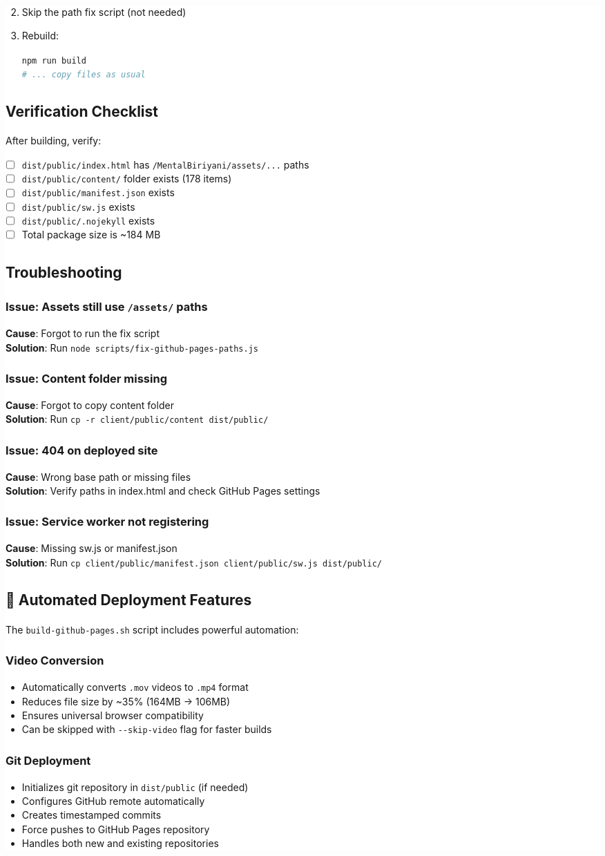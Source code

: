 2. Skip the path fix script (not needed)

3. Rebuild:
   ```bash
   npm run build
   # ... copy files as usual
   ```

## Verification Checklist

After building, verify:

- [ ] `dist/public/index.html` has `/MentalBiriyani/assets/...` paths
- [ ] `dist/public/content/` folder exists (178 items)
- [ ] `dist/public/manifest.json` exists
- [ ] `dist/public/sw.js` exists
- [ ] `dist/public/.nojekyll` exists
- [ ] Total package size is ~184 MB

## Troubleshooting

### Issue: Assets still use `/assets/` paths
**Cause**: Forgot to run the fix script  
**Solution**: Run `node scripts/fix-github-pages-paths.js`

### Issue: Content folder missing
**Cause**: Forgot to copy content folder  
**Solution**: Run `cp -r client/public/content dist/public/`

### Issue: 404 on deployed site
**Cause**: Wrong base path or missing files  
**Solution**: Verify paths in index.html and check GitHub Pages settings

### Issue: Service worker not registering
**Cause**: Missing sw.js or manifest.json  
**Solution**: Run `cp client/public/manifest.json client/public/sw.js dist/public/`

## 🎯 Automated Deployment Features

The `build-github-pages.sh` script includes powerful automation:

### Video Conversion
- Automatically converts `.mov` videos to `.mp4` format
- Reduces file size by ~35% (164MB → 106MB)
- Ensures universal browser compatibility
- Can be skipped with `--skip-video` flag for faster builds

### Git Deployment
- Initializes git repository in `dist/public` (if needed)
- Configures GitHub remote automatically
- Creates timestamped commits
- Force pushes to GitHub Pages repository
- Handles both new and existing repositories
